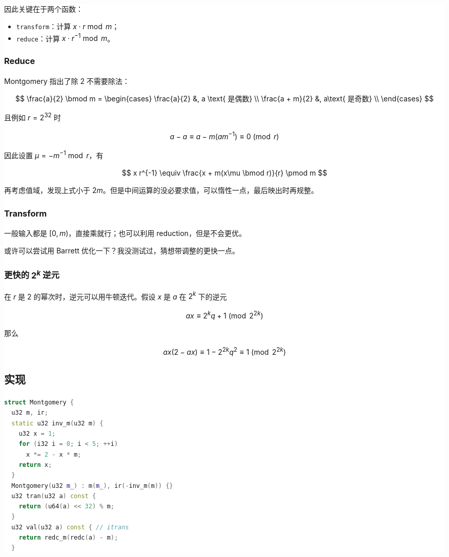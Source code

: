 因此关键在于两个函数：

- `transform`：计算 $x \cdot r \bmod m$；
- `reduce`：计算 $x \cdot r^{-1} \bmod m$。

### Reduce

Montgomery 指出了除 2 不需要除法：

$$
\frac{a}{2} \bmod m  =
\begin{cases}
\frac{a}{2}  &, a \text{ 是偶数} \\
\frac{a + m}{2} &, a\text{ 是奇数} \\
\end{cases}
$$

且例如 $r = 2^{32}$ 时

$$
a - a \equiv a - m (a m^{-1}) \equiv 0 \pmod r
$$

因此设置 $\mu = -m^{-1} \bmod r$，有

$$
x r^{-1} \equiv \frac{x + m(x\mu \bmod r)}{r} \pmod m 
$$

再考虑值域，发现上式小于 $2m$。但是中间运算的没必要求值，可以惰性一点，最后映出时再规整。

### Transform

一般输入都是 $[0, m)$，直接乘就行；也可以利用 reduction，但是不会更优。

或许可以尝试用 Barrett 优化一下？我没测试过，猜想带调整的更快一点。

### 更快的 $2^k$ 逆元

在 $r$ 是 $2$ 的幂次时，逆元可以用牛顿迭代。假设 $x$ 是 $a$ 在 $2^k$ 下的逆元

$$
ax \equiv 2^k q + 1 \pmod {2^{2k}}
$$

那么

$$
ax(2-ax) \equiv 1 - 2^{2k}q^2 \equiv 1 \pmod {2^{2k}}
$$

## 实现

```cpp
struct Montgomery {
  u32 m, ir;
  static u32 inv_m(u32 m) {
    u32 x = 1;
    for (i32 i = 0; i < 5; ++i)
      x *= 2 - x * m;
    return x;
  }
  Montgomery(u32 m_) : m(m_), ir(-inv_m(m)) {}
  u32 tran(u32 a) const {
    return (u64(a) << 32) % m;
  }
  u32 val(u32 a) const { // itrans
    return redc_m(redc(a) - m);
  }
```